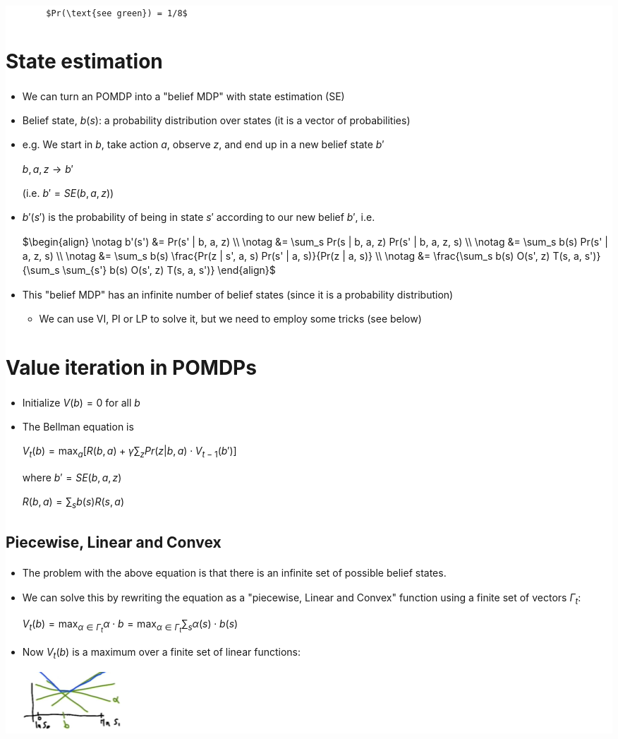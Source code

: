             $Pr(\text{see green}) = 1/8$

# State estimation

- We can turn an POMDP into a "belief MDP" with state estimation (SE)
- Belief state, $b(s)$: a probability distribution over states (it is a vector of probabilities)
- e.g. We start in $b$, take action $a$, observe $z$, and end up in a new belief state $b'$

    $b,a,z \rightarrow b'$
    
    (i.e. $b' = SE(b, a, z)$)

- $b'(s')$ is the probability of being in state $s'$ according to our new belief $b'$, i.e.

    $\begin{align}
    \notag b'(s') &= Pr(s' | b, a, z) \\
    \notag &= \sum_s Pr(s | b, a, z) Pr(s' | b, a, z, s) \\
    \notag &= \sum_s b(s) Pr(s' | a, z, s) \\
    \notag &= \sum_s b(s) \frac{Pr(z | s', a, s) Pr(s' | a, s)}{Pr(z | a, s)} \\
    \notag &= \frac{\sum_s b(s) O(s', z) T(s, a, s')}{\sum_s \sum_{s'} b(s) O(s', z) T(s, a, s')}
    \end{align}$

- This "belief MDP" has an infinite number of belief states (since it is a probability distribution)
    - We can use VI, PI or LP to solve it, but we need to employ some tricks (see below)

# Value iteration in POMDPs

- Initialize $V(b) = 0$ for all $b$
- The Bellman equation is

    $\displaystyle V_t(b) = \max_a [R(b, a) + \gamma \sum_z Pr(z | b, a) \cdot V_{t-1}(b')]$

    where $b' = SE(b, a, z)$

    $R(b, a) = \sum_s b(s) R(s, a)$

## Piecewise, Linear and Convex

- The problem with the above equation is that there is an infinite set of possible belief states.
- We can solve this by rewriting the equation as a "piecewise, Linear and Convex" function using a finite set of vectors $\Gamma_t$:

    $\displaystyle V_t(b) = \max_{\alpha \in \Gamma_t} \alpha \cdot b = \max_{\alpha \in \Gamma_t} \sum_s \alpha(s) \cdot b(s)$

- Now $V_t(b)$ is a maximum over a finite set of linear functions:

    ![alt text](image-20.png)
